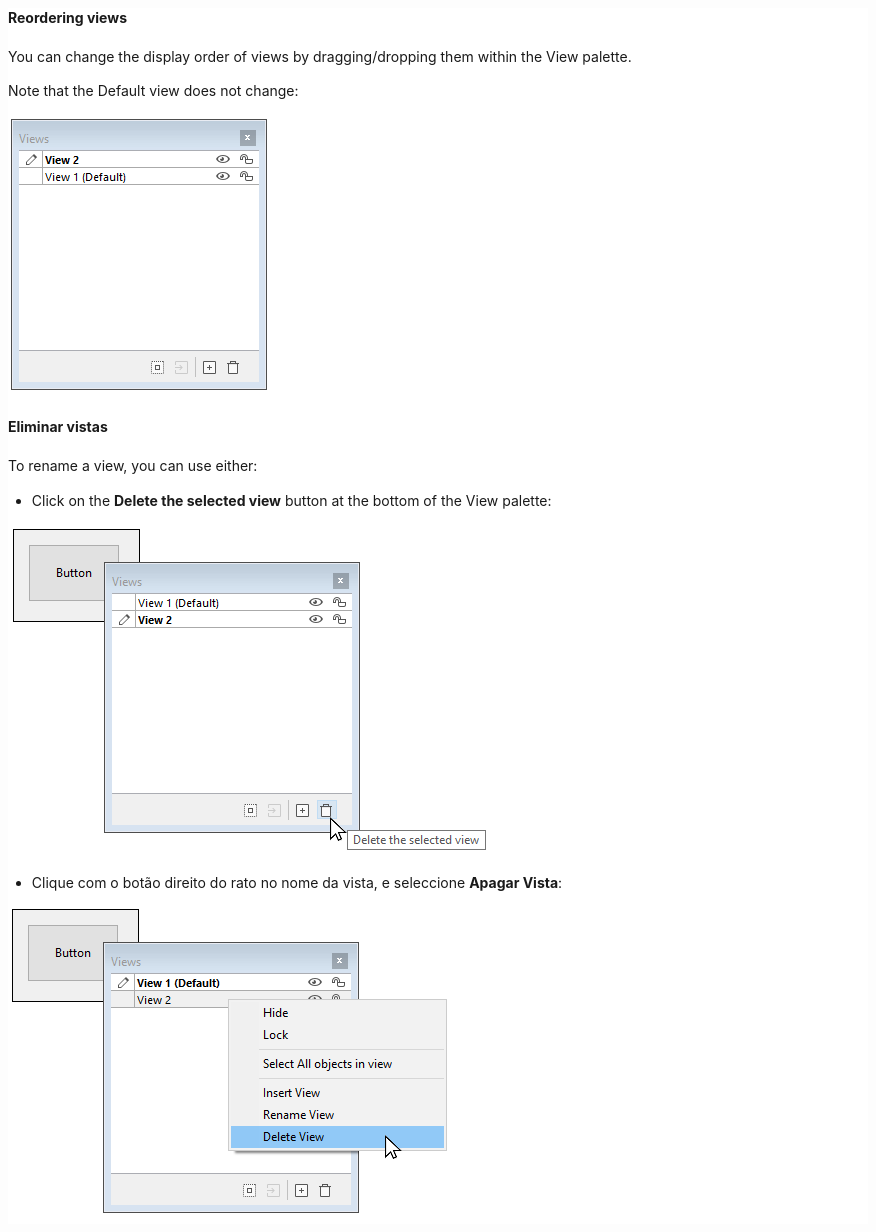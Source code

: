 #### Reordering views

You can change the display order of views by dragging/dropping them within the View palette.

Note that the Default view does not change:

![](../assets/en/FormEditor/reorderView.png)

#### Eliminar vistas

To rename a view, you can use either:

- Click on the **Delete the selected view** button at the bottom of the View palette:

 ![](../assets/en/FormEditor/deleteView.png)

- Clique com o botão direito do rato no nome da vista, e seleccione **Apagar Vista**:

 ![](../assets/en/FormEditor/deleteView2.png)